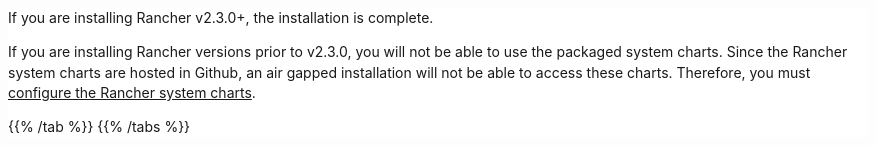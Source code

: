 If you are installing Rancher v2.3.0+, the installation is complete.

If you are installing Rancher versions prior to v2.3.0, you will not be able to use the packaged system charts. Since the Rancher system charts are hosted in Github, an air gapped installation will not be able to access these charts. Therefore, you must [configure the Rancher system charts]({{<baseurl>}}/rancher/v2.x/en/installation/options/local-system-charts/#setting-up-system-charts-for-rancher-prior-to-v2-3-0).

{{% /tab %}}
{{% /tabs %}}
